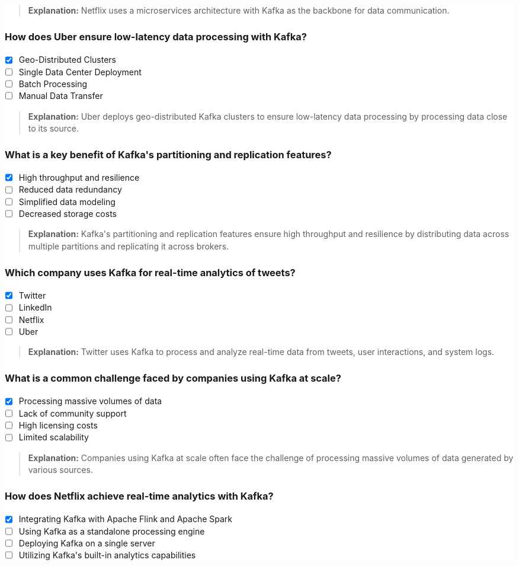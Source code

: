 > **Explanation:** Netflix uses a microservices architecture with Kafka as the backbone for data communication.

### How does Uber ensure low-latency data processing with Kafka?

- [x] Geo-Distributed Clusters
- [ ] Single Data Center Deployment
- [ ] Batch Processing
- [ ] Manual Data Transfer

> **Explanation:** Uber deploys geo-distributed Kafka clusters to ensure low-latency data processing by processing data close to its source.

### What is a key benefit of Kafka's partitioning and replication features?

- [x] High throughput and resilience
- [ ] Reduced data redundancy
- [ ] Simplified data modeling
- [ ] Decreased storage costs

> **Explanation:** Kafka's partitioning and replication features ensure high throughput and resilience by distributing data across multiple partitions and replicating it across brokers.

### Which company uses Kafka for real-time analytics of tweets?

- [x] Twitter
- [ ] LinkedIn
- [ ] Netflix
- [ ] Uber

> **Explanation:** Twitter uses Kafka to process and analyze real-time data from tweets, user interactions, and system logs.

### What is a common challenge faced by companies using Kafka at scale?

- [x] Processing massive volumes of data
- [ ] Lack of community support
- [ ] High licensing costs
- [ ] Limited scalability

> **Explanation:** Companies using Kafka at scale often face the challenge of processing massive volumes of data generated by various sources.

### How does Netflix achieve real-time analytics with Kafka?

- [x] Integrating Kafka with Apache Flink and Apache Spark
- [ ] Using Kafka as a standalone processing engine
- [ ] Deploying Kafka on a single server
- [ ] Utilizing Kafka's built-in analytics capabilities
